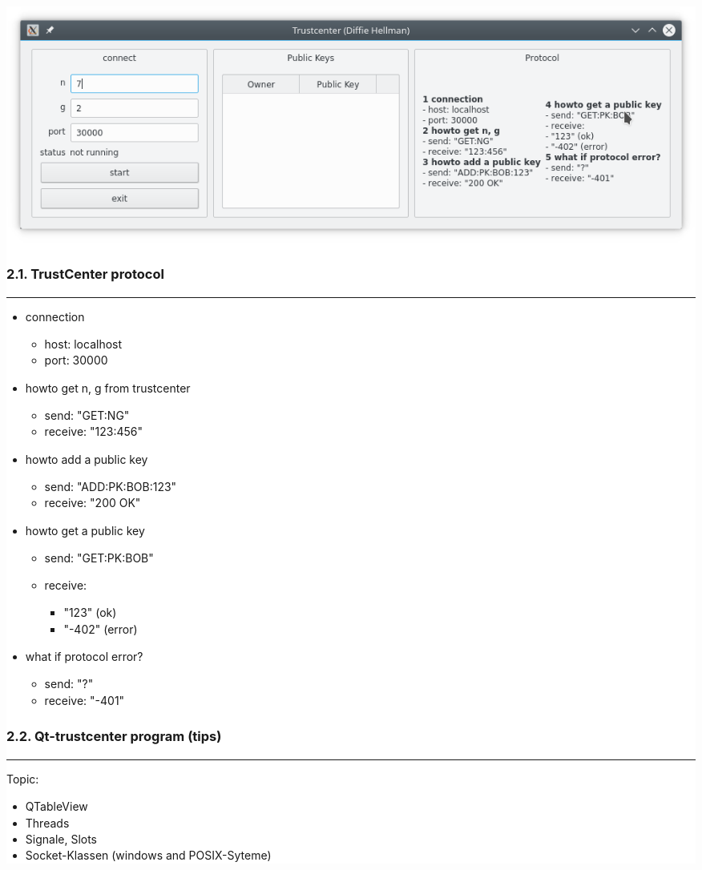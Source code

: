 ![Figure 2: qt-trustcenter](qt-trustcenter.png "Qt Program Trustcenter")


### 2.1. TrustCenter protocol
----------------------------------

- connection

  - host: localhost
  - port: 30000

- howto get n, g from trustcenter

  - send: "GET:NG"
  - receive: "123:456"

- howto add a public key

  - send: "ADD:PK:BOB:123"
  - receive:    "200 OK"

- howto get a public key

  - send: "GET:PK:BOB"
  - receive:    

    - "123" (ok)
    - "-402" (error)

- what if protocol error?

  - send: "?"
  - receive:    "-401"


### 2.2. Qt-trustcenter program (tips)
----------------------------------------

Topic:  
* QTableView
* Threads
* Signale, Slots
* Socket-Klassen (windows and POSIX-Syteme)
